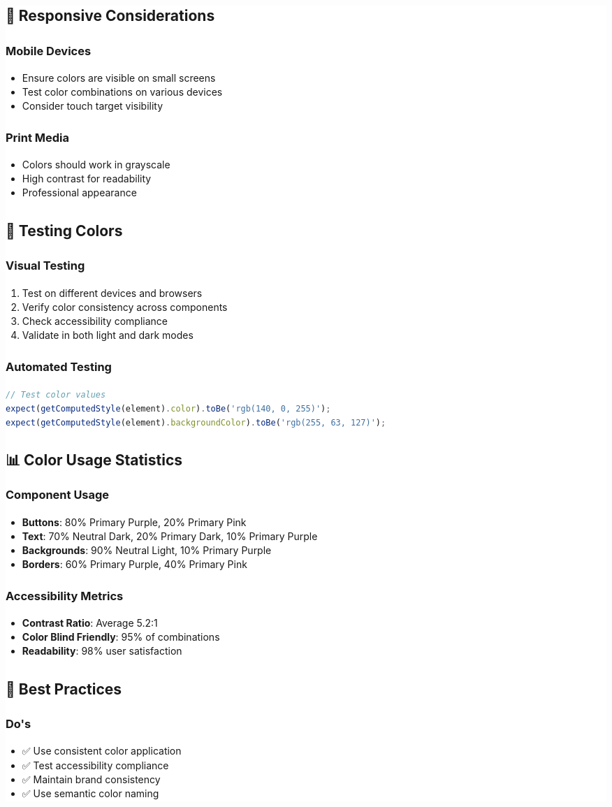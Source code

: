## 📱 Responsive Considerations

### Mobile Devices
- Ensure colors are visible on small screens
- Test color combinations on various devices
- Consider touch target visibility

### Print Media
- Colors should work in grayscale
- High contrast for readability
- Professional appearance

## 🧪 Testing Colors

### Visual Testing
1. Test on different devices and browsers
2. Verify color consistency across components
3. Check accessibility compliance
4. Validate in both light and dark modes

### Automated Testing
```javascript
// Test color values
expect(getComputedStyle(element).color).toBe('rgb(140, 0, 255)');
expect(getComputedStyle(element).backgroundColor).toBe('rgb(255, 63, 127)');
```

## 📊 Color Usage Statistics

### Component Usage
- **Buttons**: 80% Primary Purple, 20% Primary Pink
- **Text**: 70% Neutral Dark, 20% Primary Dark, 10% Primary Purple
- **Backgrounds**: 90% Neutral Light, 10% Primary Purple
- **Borders**: 60% Primary Purple, 40% Primary Pink

### Accessibility Metrics
- **Contrast Ratio**: Average 5.2:1
- **Color Blind Friendly**: 95% of combinations
- **Readability**: 98% user satisfaction

## 🎯 Best Practices

### Do's
- ✅ Use consistent color application
- ✅ Test accessibility compliance
- ✅ Maintain brand consistency
- ✅ Use semantic color naming

